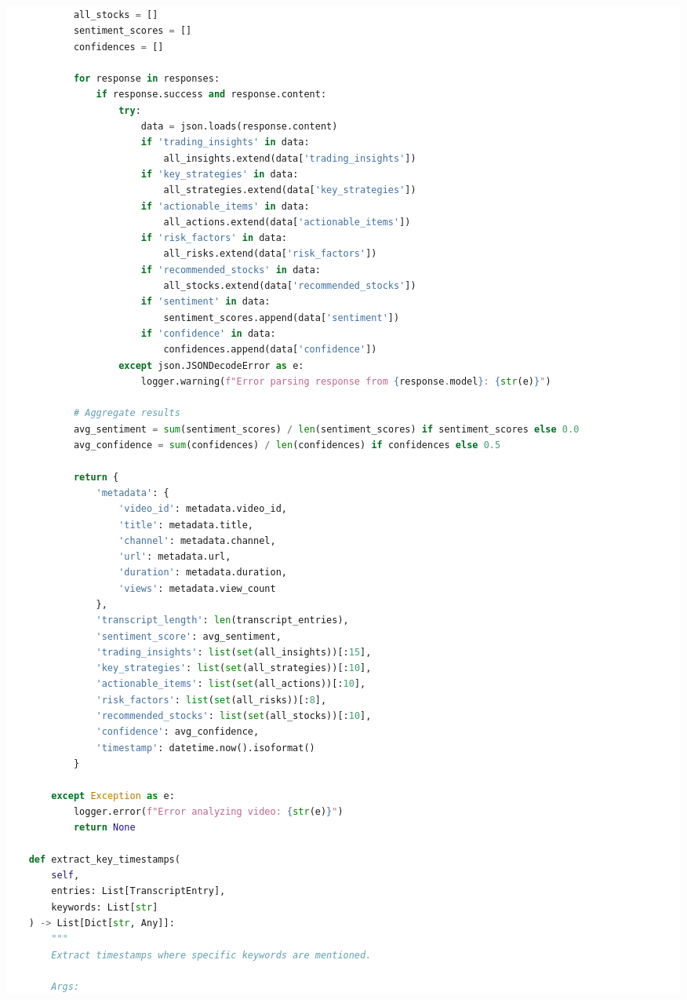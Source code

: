 ```python
            all_stocks = []
            sentiment_scores = []
            confidences = []

            for response in responses:
                if response.success and response.content:
                    try:
                        data = json.loads(response.content)
                        if 'trading_insights' in data:
                            all_insights.extend(data['trading_insights'])
                        if 'key_strategies' in data:
                            all_strategies.extend(data['key_strategies'])
                        if 'actionable_items' in data:
                            all_actions.extend(data['actionable_items'])
                        if 'risk_factors' in data:
                            all_risks.extend(data['risk_factors'])
                        if 'recommended_stocks' in data:
                            all_stocks.extend(data['recommended_stocks'])
                        if 'sentiment' in data:
                            sentiment_scores.append(data['sentiment'])
                        if 'confidence' in data:
                            confidences.append(data['confidence'])
                    except json.JSONDecodeError as e:
                        logger.warning(f"Error parsing response from {response.model}: {str(e)}")

            # Aggregate results
            avg_sentiment = sum(sentiment_scores) / len(sentiment_scores) if sentiment_scores else 0.0
            avg_confidence = sum(confidences) / len(confidences) if confidences else 0.5

            return {
                'metadata': {
                    'video_id': metadata.video_id,
                    'title': metadata.title,
                    'channel': metadata.channel,
                    'url': metadata.url,
                    'duration': metadata.duration,
                    'views': metadata.view_count
                },
                'transcript_length': len(transcript_entries),
                'sentiment_score': avg_sentiment,
                'trading_insights': list(set(all_insights))[:15],
                'key_strategies': list(set(all_strategies))[:10],
                'actionable_items': list(set(all_actions))[:10],
                'risk_factors': list(set(all_risks))[:8],
                'recommended_stocks': list(set(all_stocks))[:10],
                'confidence': avg_confidence,
                'timestamp': datetime.now().isoformat()
            }

        except Exception as e:
            logger.error(f"Error analyzing video: {str(e)}")
            return None

    def extract_key_timestamps(
        self,
        entries: List[TranscriptEntry],
        keywords: List[str]
    ) -> List[Dict[str, Any]]:
        """
        Extract timestamps where specific keywords are mentioned.

        Args:
```